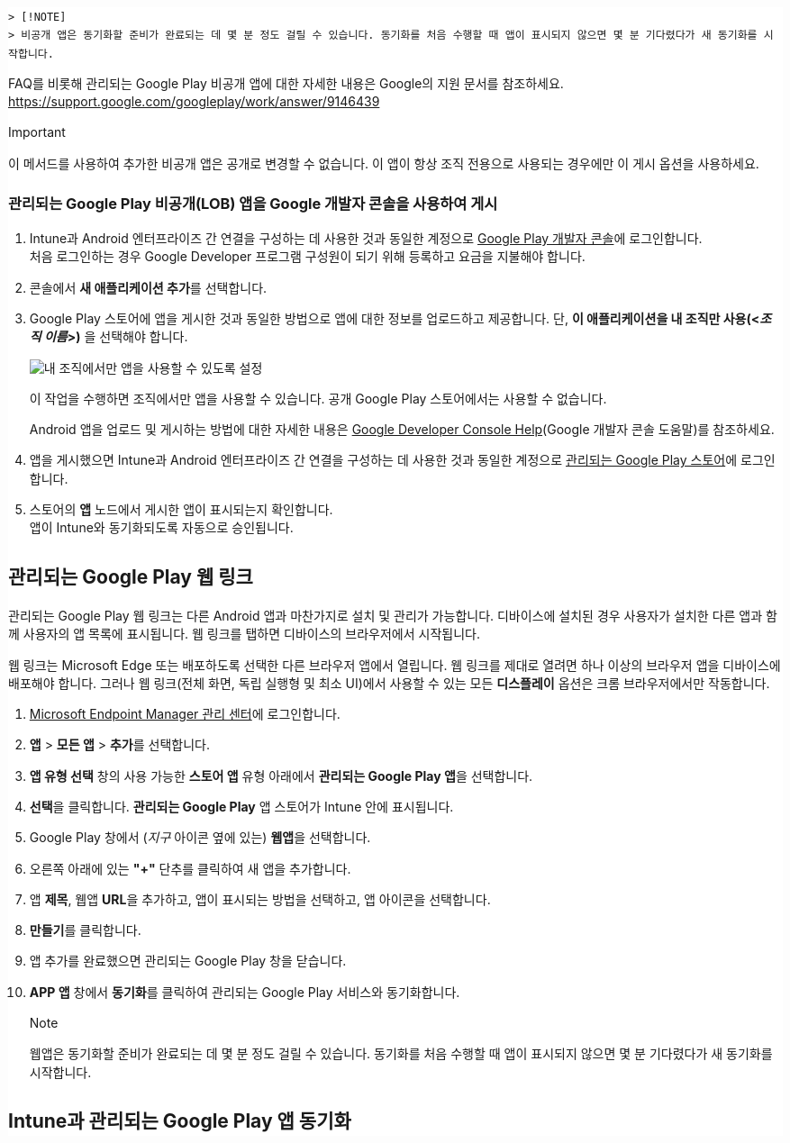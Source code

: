     > [!NOTE]
    > 비공개 앱은 동기화할 준비가 완료되는 데 몇 분 정도 걸릴 수 있습니다. 동기화를 처음 수행할 때 앱이 표시되지 않으면 몇 분 기다렸다가 새 동기화를 시작합니다.

FAQ를 비롯해 관리되는 Google Play 비공개 앱에 대한 자세한 내용은 Google의 지원 문서를 참조하세요. https://support.google.com/googleplay/work/answer/9146439

>[!IMPORTANT]
>이 메서드를 사용하여 추가한 비공개 앱은 공개로 변경할 수 없습니다. 이 앱이 항상 조직 전용으로 사용되는 경우에만 이 게시 옵션을 사용하세요.

### <a name="managed-google-play-private-lob-app-publishing-using-the-google-developer-console"></a>관리되는 Google Play 비공개(LOB) 앱을 Google 개발자 콘솔을 사용하여 게시

1. Intune과 Android 엔터프라이즈 간 연결을 구성하는 데 사용한 것과 동일한 계정으로 [Google Play 개발자 콘솔](https://play.google.com/apps/publish)에 로그인합니다.  
    처음 로그인하는 경우 Google Developer 프로그램 구성원이 되기 위해 등록하고 요금을 지불해야 합니다.
2. 콘솔에서 **새 애플리케이션 추가**를 선택합니다.
3. Google Play 스토어에 앱을 게시한 것과 동일한 방법으로 앱에 대한 정보를 업로드하고 제공합니다. 단, **이 애플리케이션을 내 조직만 사용(&lt;*조직 이름*&gt;)** 을 선택해야 합니다.

    ![내 조직에서만 앱을 사용할 수 있도록 설정](./media/apps-add-android-for-work/restrict.png)

    이 작업을 수행하면 조직에서만 앱을 사용할 수 있습니다. 공개 Google Play 스토어에서는 사용할 수 없습니다.

    Android 앱을 업로드 및 게시하는 방법에 대한 자세한 내용은 [Google Developer Console Help](https://support.google.com/googleplay/android-developer/answer/113469)(Google 개발자 콘솔 도움말)를 참조하세요.
4. 앱을 게시했으면 Intune과 Android 엔터프라이즈 간 연결을 구성하는 데 사용한 것과 동일한 계정으로 [관리되는 Google Play 스토어](https://play.google.com/work)에 로그인합니다.
5. 스토어의 **앱** 노드에서 게시한 앱이 표시되는지 확인합니다.  
    앱이 Intune와 동기화되도록 자동으로 승인됩니다.

## <a name="managed-google-play-web-links"></a>관리되는 Google Play 웹 링크

관리되는 Google Play 웹 링크는 다른 Android 앱과 마찬가지로 설치 및 관리가 가능합니다. 디바이스에 설치된 경우 사용자가 설치한 다른 앱과 함께 사용자의 앱 목록에 표시됩니다. 웹 링크를 탭하면 디바이스의 브라우저에서 시작됩니다.

웹 링크는 Microsoft Edge 또는 배포하도록 선택한 다른 브라우저 앱에서 열립니다. 웹 링크를 제대로 열려면 하나 이상의 브라우저 앱을 디바이스에 배포해야 합니다. 그러나 웹 링크(전체 화면, 독립 실행형 및 최소 UI)에서 사용할 수 있는 모든 **디스플레이** 옵션은 크롬 브라우저에서만 작동합니다. 

1. [Microsoft Endpoint Manager 관리 센터](https://go.microsoft.com/fwlink/?linkid=2109431)에 로그인합니다.
2. **앱** > **모든 앱** > **추가**를 선택합니다.
3. **앱 유형 선택** 창의 사용 가능한 **스토어 앱** 유형 아래에서 **관리되는 Google Play 앱**을 선택합니다.
4. **선택**을 클릭합니다. **관리되는 Google Play** 앱 스토어가 Intune 안에 표시됩니다.
5. Google Play 창에서 (*지구* 아이콘 옆에 있는) **웹앱**을 선택합니다.
6. 오른쪽 아래에 있는 **"+"** 단추를 클릭하여 새 앱을 추가합니다.
7. 앱 **제목**, 웹앱 **URL**을 추가하고, 앱이 표시되는 방법을 선택하고, 앱 아이콘을 선택합니다.
8. **만들기**를 클릭합니다.
9. 앱 추가를 완료했으면 관리되는 Google Play 창을 닫습니다.
10. **APP 앱** 창에서 **동기화**를 클릭하여 관리되는 Google Play 서비스와 동기화합니다. 

    > [!NOTE]
    > 웹앱은 동기화할 준비가 완료되는 데 몇 분 정도 걸릴 수 있습니다. 동기화를 처음 수행할 때 앱이 표시되지 않으면 몇 분 기다렸다가 새 동기화를 시작합니다.

## <a name="sync-a-managed-google-play-app-with-intune"></a>Intune과 관리되는 Google Play 앱 동기화

